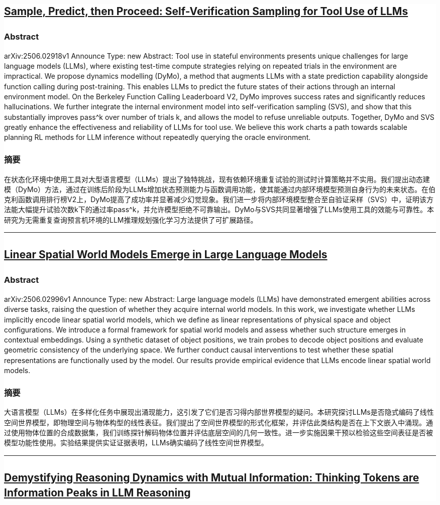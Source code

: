 
## [Sample, Predict, then Proceed: Self-Verification Sampling for Tool Use of LLMs](https://arxiv.org/abs/2506.02918)

### Abstract
arXiv:2506.02918v1 Announce Type: new 
Abstract: Tool use in stateful environments presents unique challenges for large language models (LLMs), where existing test-time compute strategies relying on repeated trials in the environment are impractical. We propose dynamics modelling (DyMo), a method that augments LLMs with a state prediction capability alongside function calling during post-training. This enables LLMs to predict the future states of their actions through an internal environment model. On the Berkeley Function Calling Leaderboard V2, DyMo improves success rates and significantly reduces hallucinations. We further integrate the internal environment model into self-verification sampling (SVS), and show that this substantially improves pass^k over number of trials k, and allows the model to refuse unreliable outputs. Together, DyMo and SVS greatly enhance the effectiveness and reliability of LLMs for tool use. We believe this work charts a path towards scalable planning RL methods for LLM inference without repeatedly querying the oracle environment.

### 摘要
在状态化环境中使用工具对大型语言模型（LLMs）提出了独特挑战，现有依赖环境重复试验的测试时计算策略并不实用。我们提出动态建模（DyMo）方法，通过在训练后阶段为LLMs增加状态预测能力与函数调用功能，使其能通过内部环境模型预测自身行为的未来状态。在伯克利函数调用排行榜V2上，DyMo提高了成功率并显著减少幻觉现象。我们进一步将内部环境模型整合至自验证采样（SVS）中，证明该方法能大幅提升试验次数k下的通过率pass^k，并允许模型拒绝不可靠输出。DyMo与SVS共同显著增强了LLMs使用工具的效能与可靠性。本研究为无需重复查询预言机环境的LLM推理规划强化学习方法提供了可扩展路径。

---

## [Linear Spatial World Models Emerge in Large Language Models](https://arxiv.org/abs/2506.02996)

### Abstract
arXiv:2506.02996v1 Announce Type: new 
Abstract: Large language models (LLMs) have demonstrated emergent abilities across diverse tasks, raising the question of whether they acquire internal world models. In this work, we investigate whether LLMs implicitly encode linear spatial world models, which we define as linear representations of physical space and object configurations. We introduce a formal framework for spatial world models and assess whether such structure emerges in contextual embeddings. Using a synthetic dataset of object positions, we train probes to decode object positions and evaluate geometric consistency of the underlying space. We further conduct causal interventions to test whether these spatial representations are functionally used by the model. Our results provide empirical evidence that LLMs encode linear spatial world models.

### 摘要
大语言模型（LLMs）在多样化任务中展现出涌现能力，这引发了它们是否习得内部世界模型的疑问。本研究探讨LLMs是否隐式编码了线性空间世界模型，即物理空间与物体构型的线性表征。我们提出了空间世界模型的形式化框架，并评估此类结构是否在上下文嵌入中涌现。通过使用物体位置的合成数据集，我们训练探针解码物体位置并评估底层空间的几何一致性。进一步实施因果干预以检验这些空间表征是否被模型功能性使用。实验结果提供实证证据表明，LLMs确实编码了线性空间世界模型。

---

## [Demystifying Reasoning Dynamics with Mutual Information: Thinking Tokens are Information Peaks in LLM Reasoning](https://arxiv.org/abs/2506.02867)
